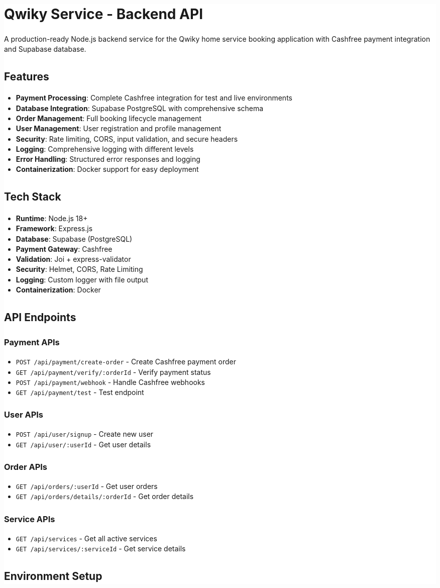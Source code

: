 # Qwiky Service - Backend API

A production-ready Node.js backend service for the Qwiky home service booking application with Cashfree payment integration and Supabase database.

## Features

- **Payment Processing**: Complete Cashfree integration for test and live environments
- **Database Integration**: Supabase PostgreSQL with comprehensive schema
- **Order Management**: Full booking lifecycle management
- **User Management**: User registration and profile management
- **Security**: Rate limiting, CORS, input validation, and secure headers
- **Logging**: Comprehensive logging with different levels
- **Error Handling**: Structured error responses and logging
- **Containerization**: Docker support for easy deployment

## Tech Stack

- **Runtime**: Node.js 18+
- **Framework**: Express.js
- **Database**: Supabase (PostgreSQL)
- **Payment Gateway**: Cashfree
- **Validation**: Joi + express-validator
- **Security**: Helmet, CORS, Rate Limiting
- **Logging**: Custom logger with file output
- **Containerization**: Docker

## API Endpoints

### Payment APIs
- `POST /api/payment/create-order` - Create Cashfree payment order
- `GET /api/payment/verify/:orderId` - Verify payment status
- `POST /api/payment/webhook` - Handle Cashfree webhooks
- `GET /api/payment/test` - Test endpoint

### User APIs
- `POST /api/user/signup` - Create new user
- `GET /api/user/:userId` - Get user details

### Order APIs
- `GET /api/orders/:userId` - Get user orders
- `GET /api/orders/details/:orderId` - Get order details

### Service APIs
- `GET /api/services` - Get all active services
- `GET /api/services/:serviceId` - Get service details

## Environment Setup
